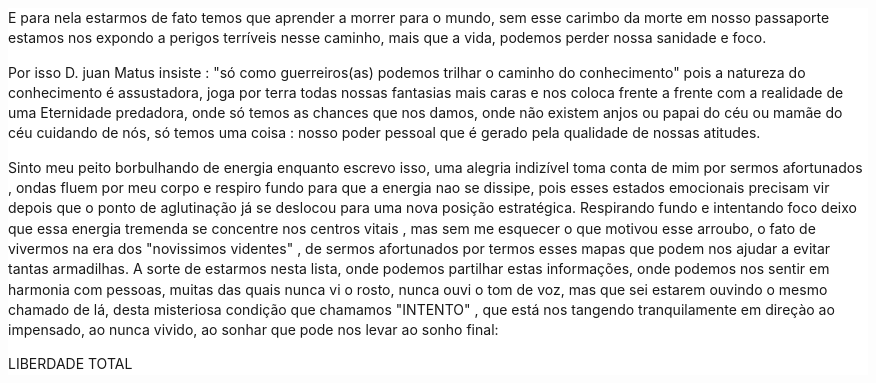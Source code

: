E para nela estarmos de fato temos que aprender a morrer para o mundo, sem
esse carimbo da morte em nosso passaporte estamos nos expondo a perigos
terríveis nesse caminho, mais que a vida, podemos perder nossa sanidade e
foco.

Por isso D. juan Matus insiste : "só como guerreiros(as) podemos trilhar o
caminho do conhecimento" pois a natureza do conhecimento é assustadora, joga
por terra todas nossas fantasias mais caras e nos coloca frente a frente com
a realidade de uma Eternidade predadora, onde só temos as chances que nos
damos, onde não existem anjos ou papai do céu ou mamãe do céu cuidando de
nós, só temos uma coisa : nosso poder pessoal que é gerado pela qualidade de
nossas atitudes.

Sinto meu peito borbulhando de energia enquanto escrevo isso, uma alegria
indizível toma conta de mim por sermos afortunados , ondas fluem por meu
corpo e respiro fundo para que a energia nao se dissipe, pois esses estados
emocionais precisam vir depois que o ponto de aglutinação já se deslocou
para uma nova posição estratégica.
Respirando fundo e intentando foco deixo que essa energia tremenda se
concentre nos centros vitais , mas sem me esquecer o que motivou esse
arroubo, o fato de vivermos na era dos "novissimos videntes" , de sermos
afortunados por termos esses mapas que podem nos ajudar a evitar tantas
armadilhas.
A sorte de estarmos nesta lista, onde podemos partilhar estas informações,
onde podemos nos sentir em harmonia com pessoas, muitas das quais nunca vi o
rosto, nunca ouvi o tom de voz, mas que sei estarem ouvindo o mesmo chamado
de lá, desta misteriosa condição que chamamos "INTENTO" , que está nos
tangendo tranquilamente em direçào ao impensado, ao nunca vivido, ao sonhar
que pode nos levar ao sonho final:

LIBERDADE TOTAL